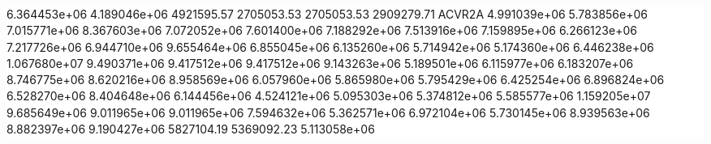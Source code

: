 <td>6.364453e+06</td>
<td>4.189046e+06</td>
<td>4921595.57</td>
<td>2705053.53</td>
<td>2705053.53</td>
<td>2909279.71</td>
</tr>
<tr class="even">
<td data-quarto-table-cell-role="th">ACVR2A</td>
<td>4.991039e+06</td>
<td>5.783856e+06</td>
<td>7.015771e+06</td>
<td>8.367603e+06</td>
<td>7.072052e+06</td>
<td>7.601400e+06</td>
<td>7.188292e+06</td>
<td>7.513916e+06</td>
<td>7.159895e+06</td>
<td>6.266123e+06</td>
<td>7.217726e+06</td>
<td>6.944710e+06</td>
<td>9.655464e+06</td>
<td>6.855045e+06</td>
<td>6.135260e+06</td>
<td>5.714942e+06</td>
<td>5.174360e+06</td>
<td>6.446238e+06</td>
<td>1.067680e+07</td>
<td>9.490371e+06</td>
<td>9.417512e+06</td>
<td>9.417512e+06</td>
<td>9.143263e+06</td>
<td>5.189501e+06</td>
<td>6.115977e+06</td>
<td>6.183207e+06</td>
<td>8.746775e+06</td>
<td>8.620216e+06</td>
<td>8.958569e+06</td>
<td>6.057960e+06</td>
<td>5.865980e+06</td>
<td>5.795429e+06</td>
<td>6.425254e+06</td>
<td>6.896824e+06</td>
<td>6.528270e+06</td>
<td>8.404648e+06</td>
<td>6.144456e+06</td>
<td>4.524121e+06</td>
<td>5.095303e+06</td>
<td>5.374812e+06</td>
<td>5.585577e+06</td>
<td>1.159205e+07</td>
<td>9.685649e+06</td>
<td>9.011965e+06</td>
<td>9.011965e+06</td>
<td>7.594632e+06</td>
<td>5.362571e+06</td>
<td>6.972104e+06</td>
<td>5.730145e+06</td>
<td>8.939563e+06</td>
<td>8.882397e+06</td>
<td>9.190427e+06</td>
<td>5827104.19</td>
<td>5369092.23</td>
<td>5.113058e+06</td>